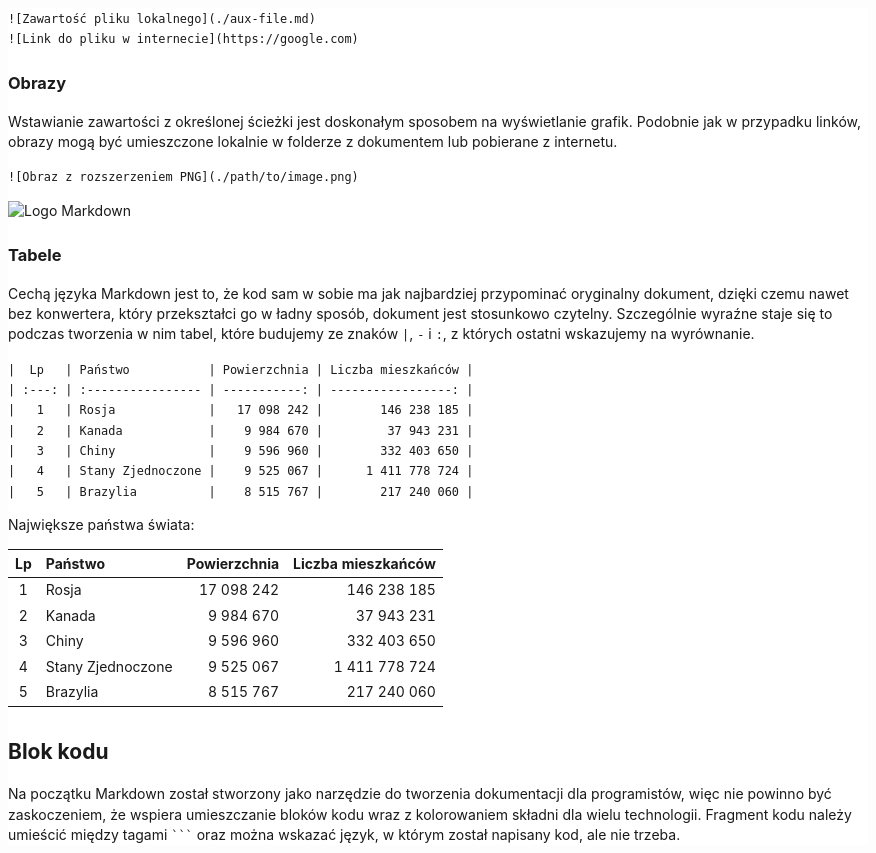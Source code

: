 ```
![Zawartość pliku lokalnego](./aux-file.md)
![Link do pliku w internecie](https://google.com)
```

### Obrazy

Wstawianie zawartości z określonej ścieżki jest doskonałym sposobem na wyświetlanie grafik. Podobnie jak w przypadku linków, obrazy mogą być umieszczone lokalnie w folderze z dokumentem lub pobierane z internetu.

```
![Obraz z rozszerzeniem PNG](./path/to/image.png)
```

![Logo Markdown](./logo-markdown.png)

### Tabele

Cechą języka Markdown jest to, że kod sam w sobie ma jak najbardziej przypominać oryginalny dokument, dzięki czemu nawet bez konwertera, który przekształci go w ładny sposób, dokument jest stosunkowo czytelny. Szczególnie wyraźne staje się to podczas tworzenia w nim tabel, które budujemy ze znaków `|`, `-` i `:`, z których ostatni wskazujemy na wyrównanie.

```
|  Lp   | Państwo           | Powierzchnia | Liczba mieszkańców |
| :---: | :---------------- | -----------: | -----------------: |
|   1   | Rosja             |   17 098 242 |        146 238 185 |
|   2   | Kanada            |    9 984 670 |         37 943 231 |
|   3   | Chiny             |    9 596 960 |        332 403 650 |
|   4   | Stany Zjednoczone |    9 525 067 |      1 411 778 724 |
|   5   | Brazylia          |    8 515 767 |        217 240 060 |
```

Największe państwa świata:

|  Lp   | Państwo           | Powierzchnia | Liczba mieszkańców |
| :---: | :---------------- | -----------: | -----------------: |
|   1   | Rosja             |   17 098 242 |        146 238 185 |
|   2   | Kanada            |    9 984 670 |         37 943 231 |
|   3   | Chiny             |    9 596 960 |        332 403 650 |
|   4   | Stany Zjednoczone |    9 525 067 |      1 411 778 724 |
|   5   | Brazylia          |    8 515 767 |        217 240 060 |

## Blok kodu

Na początku Markdown został stworzony jako narzędzie do tworzenia dokumentacji dla programistów, więc nie powinno być zaskoczeniem, że wspiera umieszczanie bloków kodu wraz z kolorowaniem składni dla wielu technologii. Fragment kodu należy umieścić między tagami ` ``` ` oraz można wskazać język, w którym został napisany kod, ale nie trzeba.
